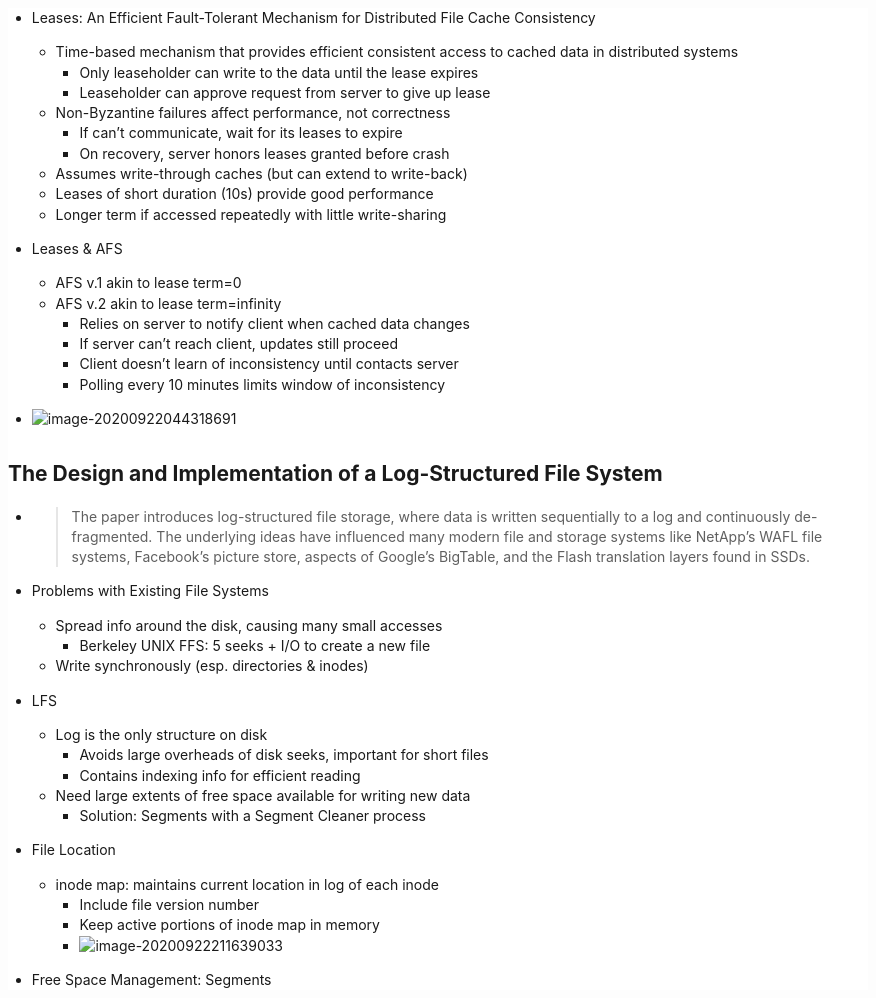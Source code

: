 * Leases: An Efficient Fault-Tolerant Mechanism for Distributed File Cache Consistency

  * Time-based mechanism that provides efficient consistent access to cached data in distributed systems
    * Only leaseholder can write to the data until the lease expires
    * Leaseholder can approve request from server to give up lease
  * Non-Byzantine failures affect performance, not correctness
    * If can’t communicate, wait for its leases to expire
    * On recovery, server honors leases granted before crash
  * Assumes write-through caches (but can extend to write-back)
  * Leases of short duration (10s) provide good performance
  * Longer term if accessed repeatedly with little write-sharing

* Leases & AFS

  * AFS v.1 akin to lease term=0
  * AFS v.2 akin to lease term=infinity
    * Relies on server to notify client when cached data changes
    * If server can’t reach client, updates still proceed
    * Client doesn’t learn of inconsistency until contacts server
    * Polling every 10 minutes limits window of inconsistency

* ![image-20200922044318691](D:\OneDrive\Pictures\Typora\image-20200922044318691.png)



## The Design and Implementation of a Log-Structured File System

* > The paper introduces log-structured file storage, where data is written sequentially to a log and continuously de-fragmented. The underlying ideas have influenced many modern file and storage systems like NetApp’s WAFL file systems, Facebook’s picture store, aspects of Google’s BigTable, and the Flash translation layers found in SSDs.

* Problems with Existing File Systems

  * Spread info around the disk, causing many small accesses
    * Berkeley UNIX FFS: 5 seeks + I/O to create a new file
  * Write synchronously (esp. directories & inodes)

* LFS

  * Log is the only structure on disk
    * Avoids large overheads of disk seeks, important for short files
    * Contains indexing info for efficient reading
  * Need large extents of free space available for writing new data
    * Solution: Segments with a Segment Cleaner process

* File Location

  * inode map: maintains current location in log of each inode
    * Include file version number
    * Keep active portions of inode map in memory
    * ![image-20200922211639033](D:\OneDrive\Pictures\Typora\image-20200922211639033.png)

* Free Space Management: Segments
